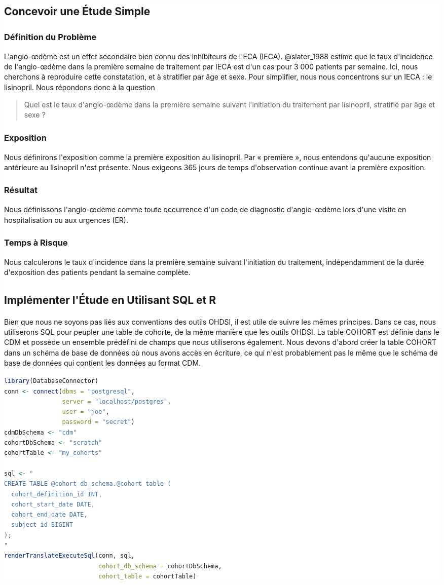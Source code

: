 
## Concevoir une Étude Simple

### Définition du Problème

L'angio-œdème est un effet secondaire bien connu des inhibiteurs de l'ECA (IECA). @slater_1988 estime que le taux d'incidence de l'angio-œdème dans la première semaine de traitement par IECA est d'un cas pour 3 000 patients par semaine. Ici, nous cherchons à reproduire cette constatation, et à stratifier par âge et sexe. Pour simplifier, nous nous concentrons sur un IECA : le lisinopril. Nous répondons donc à la question

> Quel est le taux d'angio-œdème dans la première semaine suivant l'initiation du traitement par lisinopril, stratifié par âge et sexe ?

### Exposition

Nous définirons l'exposition comme la première exposition au lisinopril. Par « première », nous entendons qu'aucune exposition antérieure au lisinopril n'est présente. Nous exigeons 365 jours de temps d'observation continue avant la première exposition.

### Résultat

Nous définissons l'angio-œdème comme toute occurrence d'un code de diagnostic d'angio-œdème lors d'une visite en hospitalisation ou aux urgences (ER).

### Temps à Risque

Nous calculerons le taux d'incidence dans la première semaine suivant l'initiation du traitement, indépendamment de la durée d'exposition des patients pendant la semaine complète.

## Implémenter l'Étude en Utilisant SQL et R

Bien que nous ne soyons pas liés aux conventions des outils OHDSI, il est utile de suivre les mêmes principes. Dans ce cas, nous utiliserons SQL pour peupler une table de cohorte, de la même manière que les outils OHDSI. La table COHORT est définie dans le CDM et possède un ensemble prédéfini de champs que nous utiliserons également. Nous devons d'abord créer la table COHORT dans un schéma de base de données où nous avons accès en écriture, ce qui n'est probablement pas le même que le schéma de base de données qui contient les données au format CDM.


``` r
library(DatabaseConnector)
conn <- connect(dbms = "postgresql",
                server = "localhost/postgres",
                user = "joe",
                password = "secret")
cdmDbSchema <- "cdm"
cohortDbSchema <- "scratch"
cohortTable <- "my_cohorts"

sql <- "
CREATE TABLE @cohort_db_schema.@cohort_table (
  cohort_definition_id INT,
  cohort_start_date DATE,
  cohort_end_date DATE,
  subject_id BIGINT
);
"
renderTranslateExecuteSql(conn, sql,
                          cohort_db_schema = cohortDbSchema,
                          cohort_table = cohortTable)
```
